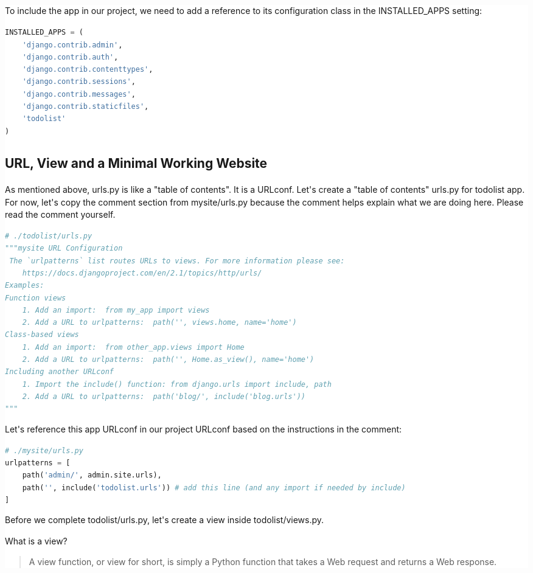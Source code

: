 To include the app in our project, we need to add a reference to its configuration class in the INSTALLED_APPS setting:

```python
INSTALLED_APPS = (
    'django.contrib.admin',
    'django.contrib.auth',
    'django.contrib.contenttypes',
    'django.contrib.sessions',
    'django.contrib.messages',
    'django.contrib.staticfiles',
    'todolist'
)
```

## URL, View and a Minimal Working Website

As mentioned above, urls.py is like a "table of contents". It is a URLconf. Let's create a "table of contents" urls.py for todolist app. For now, let's copy the comment section from mysite/urls.py because the comment helps explain what we are doing here. Please read the comment yourself.

```python
# ./todolist/urls.py
"""mysite URL Configuration
 The `urlpatterns` list routes URLs to views. For more information please see:
    https://docs.djangoproject.com/en/2.1/topics/http/urls/
Examples:
Function views
    1. Add an import:  from my_app import views
    2. Add a URL to urlpatterns:  path('', views.home, name='home')
Class-based views
    1. Add an import:  from other_app.views import Home
    2. Add a URL to urlpatterns:  path('', Home.as_view(), name='home')
Including another URLconf
    1. Import the include() function: from django.urls import include, path
    2. Add a URL to urlpatterns:  path('blog/', include('blog.urls'))
"""
```

Let's reference this app URLconf in our project URLconf based on the instructions in the comment:

```python
# ./mysite/urls.py
urlpatterns = [
    path('admin/', admin.site.urls),
    path('', include('todolist.urls')) # add this line (and any import if needed by include)
]
```

Before we complete todolist/urls.py, let's create a view inside todolist/views.py. 

What is a view?

> A view function, or view for short, is simply a Python function that takes a Web request and returns a Web response.
